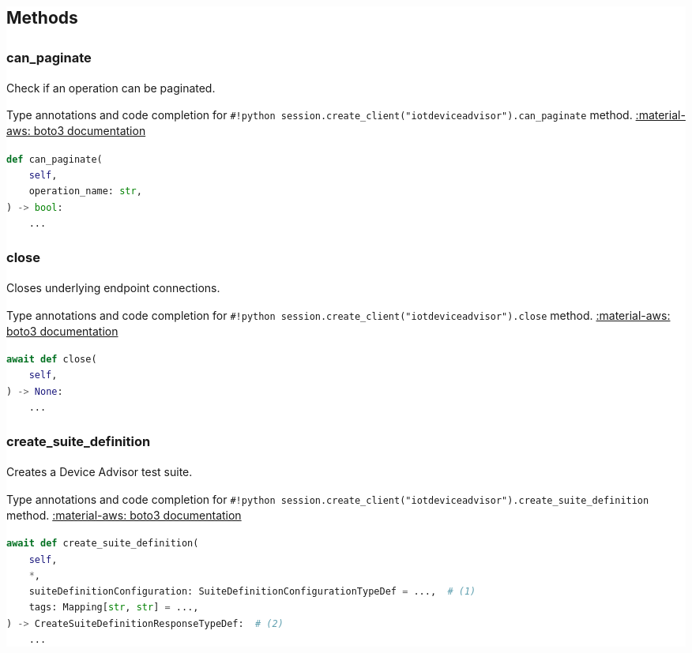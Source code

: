 
## Methods


### can\_paginate

Check if an operation can be paginated.

Type annotations and code completion for `#!python session.create_client("iotdeviceadvisor").can_paginate` method.
[:material-aws: boto3 documentation](https://boto3.amazonaws.com/v1/documentation/api/latest/reference/services/iotdeviceadvisor.html#IoTDeviceAdvisor.Client.can_paginate)

```python title="Method definition"
def can_paginate(
    self,
    operation_name: str,
) -> bool:
    ...
```


### close

Closes underlying endpoint connections.

Type annotations and code completion for `#!python session.create_client("iotdeviceadvisor").close` method.
[:material-aws: boto3 documentation](https://boto3.amazonaws.com/v1/documentation/api/latest/reference/services/iotdeviceadvisor.html#IoTDeviceAdvisor.Client.close)

```python title="Method definition"
await def close(
    self,
) -> None:
    ...
```


### create\_suite\_definition

Creates a Device Advisor test suite.

Type annotations and code completion for `#!python session.create_client("iotdeviceadvisor").create_suite_definition` method.
[:material-aws: boto3 documentation](https://boto3.amazonaws.com/v1/documentation/api/latest/reference/services/iotdeviceadvisor.html#IoTDeviceAdvisor.Client.create_suite_definition)

```python title="Method definition"
await def create_suite_definition(
    self,
    *,
    suiteDefinitionConfiguration: SuiteDefinitionConfigurationTypeDef = ...,  # (1)
    tags: Mapping[str, str] = ...,
) -> CreateSuiteDefinitionResponseTypeDef:  # (2)
    ...
```
